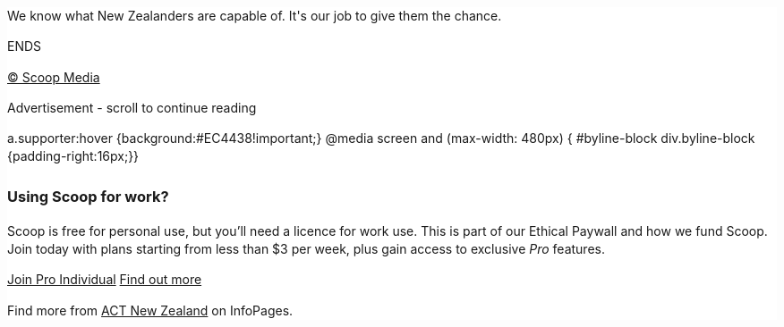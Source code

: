 We know what New Zealanders are capable of. It's our job to give them the chance.

ENDS

  

[© Scoop Media](http://www.scoop.co.nz/about/terms.html)  

Advertisement - scroll to continue reading



a.supporter:hover {background:#EC4438!important;} @media screen and (max-width: 480px) { #byline-block div.byline-block {padding-right:16px;}}

### Using Scoop for work?

Scoop is free for personal use, but you’ll need a licence for work use. This is part of our Ethical Paywall and how we fund Scoop. Join today with plans starting from less than $3 per week, plus gain access to exclusive _Pro_ features.  
  
[Join Pro Individual](https://pro.scoop.co.nz/Individual/?from=ProIn24) [Find out more](https://pro.scoop.co.nz/using-scoop-for-work/?from=ProIn24)

Find more from [ACT New Zealand](https://info.scoop.co.nz/ACT_New_Zealand) on InfoPages.